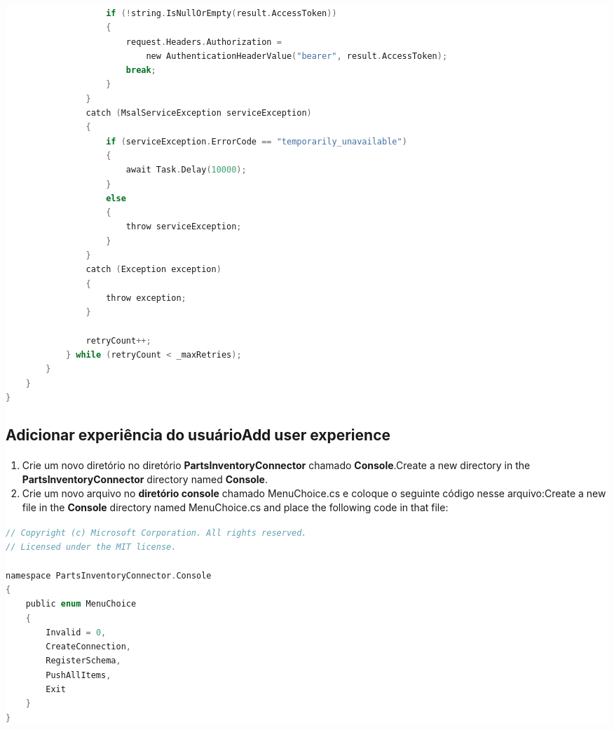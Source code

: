 ```c
                    if (!string.IsNullOrEmpty(result.AccessToken))
                    {
                        request.Headers.Authorization =
                            new AuthenticationHeaderValue("bearer", result.AccessToken);
                        break;
                    }
                }
                catch (MsalServiceException serviceException)
                {
                    if (serviceException.ErrorCode == "temporarily_unavailable")
                    {
                        await Task.Delay(10000);
                    }
                    else
                    {
                        throw serviceException;
                    }
                }
                catch (Exception exception)
                {
                    throw exception;
                }

                retryCount++;
            } while (retryCount < _maxRetries);
        }
    }
}
```

## <a name="add-user-experience"></a><span data-ttu-id="f1367-116">Adicionar experiência do usuário</span><span class="sxs-lookup"><span data-stu-id="f1367-116">Add user experience</span></span>

1. <span data-ttu-id="f1367-117">Crie um novo diretório no diretório **PartsInventoryConnector** chamado **Console**.</span><span class="sxs-lookup"><span data-stu-id="f1367-117">Create a new directory in the **PartsInventoryConnector** directory named **Console**.</span></span>
2. <span data-ttu-id="f1367-118">Crie um novo arquivo no **diretório console** chamado MenuChoice.cs e coloque o seguinte código nesse arquivo:</span><span class="sxs-lookup"><span data-stu-id="f1367-118">Create a new file in the **Console** directory named MenuChoice.cs and place the following code in that file:</span></span>

```c
// Copyright (c) Microsoft Corporation. All rights reserved.
// Licensed under the MIT license.

namespace PartsInventoryConnector.Console
{
    public enum MenuChoice
    {
        Invalid = 0,
        CreateConnection,
        RegisterSchema,
        PushAllItems,
        Exit
    }
}
```

